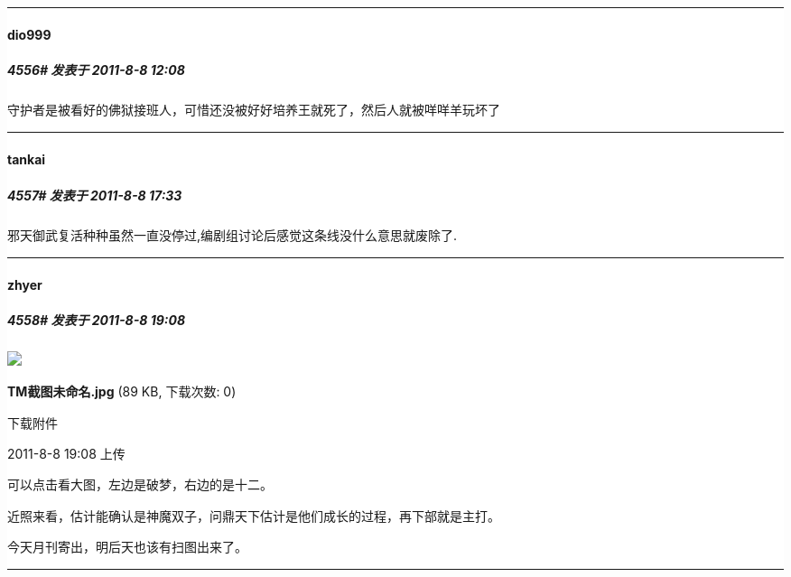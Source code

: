 




-----

####  dio999  
##### 4556#       发表于 2011-8-8 12:08




守护者是被看好的佛狱接班人，可惜还没被好好培养王就死了，然后人就被咩咩羊玩坏了







-----

####  tankai  
##### 4557#       发表于 2011-8-8 17:33




邪天御武复活种种虽然一直没停过,编剧组讨论后感觉这条线没什么意思就废除了.







-----

####  zhyer  
##### 4558#       发表于 2011-8-8 19:08




<img src="https://img.saraba1st.com/forum/pw/Mon_1108/6_97867_41991c2796b3c97.jpg" referrerpolicy="no-referrer">


<strong>TM截图未命名.jpg</strong> (89 KB, 下载次数: 0)

下载附件

2011-8-8 19:08 上传






可以点击看大图，左边是破梦，右边的是十二。

近照来看，估计能确认是神魔双子，问鼎天下估计是他们成长的过程，再下部就是主打。 

今天月刊寄出，明后天也该有扫图出来了。







-----
